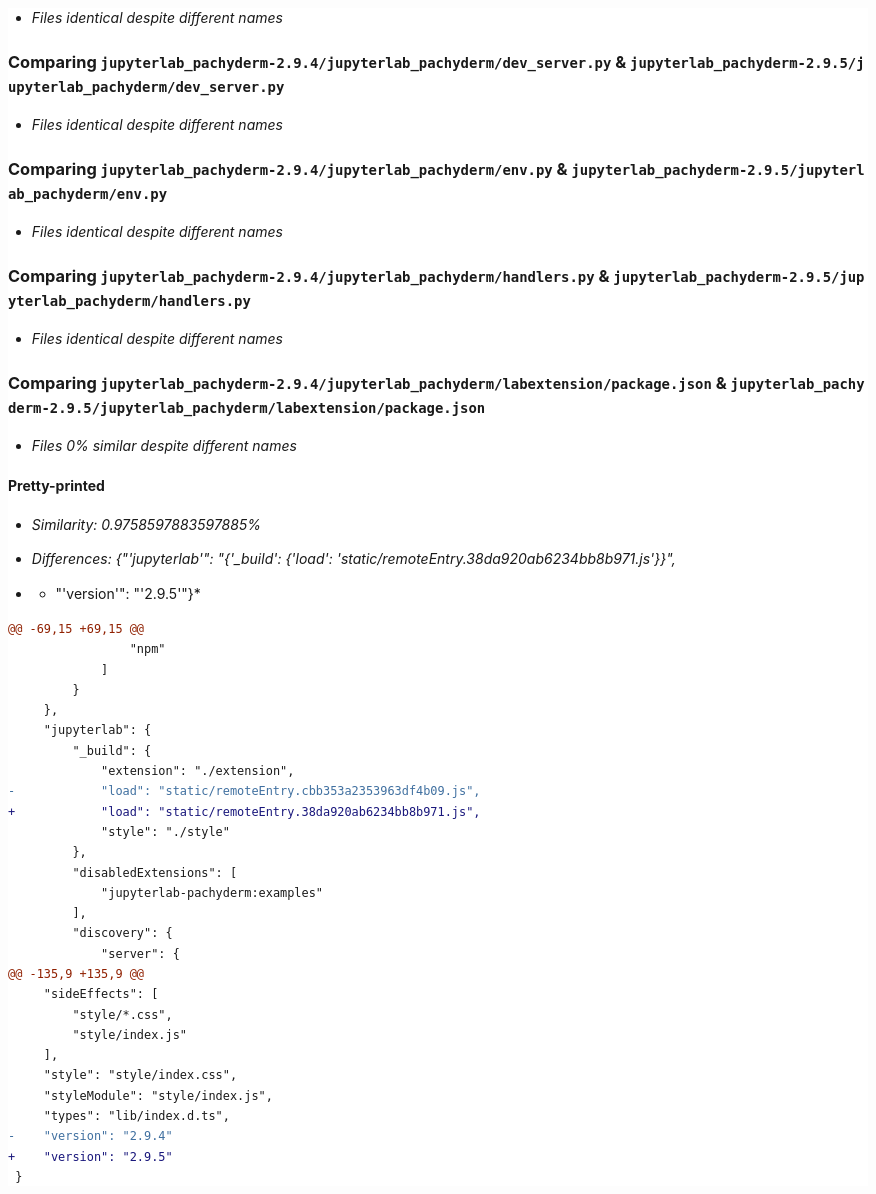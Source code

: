  * *Files identical despite different names*

### Comparing `jupyterlab_pachyderm-2.9.4/jupyterlab_pachyderm/dev_server.py` & `jupyterlab_pachyderm-2.9.5/jupyterlab_pachyderm/dev_server.py`

 * *Files identical despite different names*

### Comparing `jupyterlab_pachyderm-2.9.4/jupyterlab_pachyderm/env.py` & `jupyterlab_pachyderm-2.9.5/jupyterlab_pachyderm/env.py`

 * *Files identical despite different names*

### Comparing `jupyterlab_pachyderm-2.9.4/jupyterlab_pachyderm/handlers.py` & `jupyterlab_pachyderm-2.9.5/jupyterlab_pachyderm/handlers.py`

 * *Files identical despite different names*

### Comparing `jupyterlab_pachyderm-2.9.4/jupyterlab_pachyderm/labextension/package.json` & `jupyterlab_pachyderm-2.9.5/jupyterlab_pachyderm/labextension/package.json`

 * *Files 0% similar despite different names*

#### Pretty-printed

 * *Similarity: 0.9758597883597885%*

 * *Differences: {"'jupyterlab'": "{'_build': {'load': 'static/remoteEntry.38da920ab6234bb8b971.js'}}",*

 * * "'version'": "'2.9.5'"}*

```diff
@@ -69,15 +69,15 @@
                 "npm"
             ]
         }
     },
     "jupyterlab": {
         "_build": {
             "extension": "./extension",
-            "load": "static/remoteEntry.cbb353a2353963df4b09.js",
+            "load": "static/remoteEntry.38da920ab6234bb8b971.js",
             "style": "./style"
         },
         "disabledExtensions": [
             "jupyterlab-pachyderm:examples"
         ],
         "discovery": {
             "server": {
@@ -135,9 +135,9 @@
     "sideEffects": [
         "style/*.css",
         "style/index.js"
     ],
     "style": "style/index.css",
     "styleModule": "style/index.js",
     "types": "lib/index.d.ts",
-    "version": "2.9.4"
+    "version": "2.9.5"
 }
```
